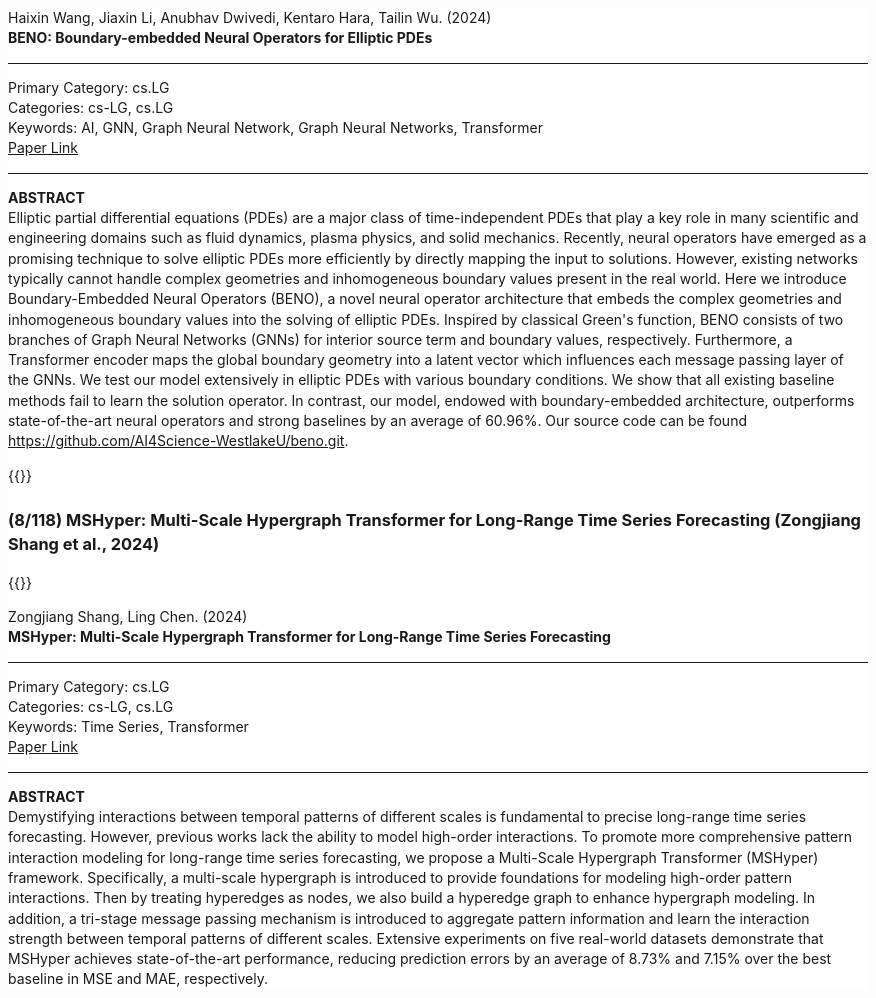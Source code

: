 Haixin Wang, Jiaxin Li, Anubhav Dwivedi, Kentaro Hara, Tailin Wu. (2024)  
**BENO: Boundary-embedded Neural Operators for Elliptic PDEs**  

---
Primary Category: cs.LG  
Categories: cs-LG, cs.LG  
Keywords: AI, GNN, Graph Neural Network, Graph Neural Networks, Transformer  
[Paper Link](http://arxiv.org/abs/2401.09323v1)  

---


**ABSTRACT**  
Elliptic partial differential equations (PDEs) are a major class of time-independent PDEs that play a key role in many scientific and engineering domains such as fluid dynamics, plasma physics, and solid mechanics. Recently, neural operators have emerged as a promising technique to solve elliptic PDEs more efficiently by directly mapping the input to solutions. However, existing networks typically cannot handle complex geometries and inhomogeneous boundary values present in the real world. Here we introduce Boundary-Embedded Neural Operators (BENO), a novel neural operator architecture that embeds the complex geometries and inhomogeneous boundary values into the solving of elliptic PDEs. Inspired by classical Green's function, BENO consists of two branches of Graph Neural Networks (GNNs) for interior source term and boundary values, respectively. Furthermore, a Transformer encoder maps the global boundary geometry into a latent vector which influences each message passing layer of the GNNs. We test our model extensively in elliptic PDEs with various boundary conditions. We show that all existing baseline methods fail to learn the solution operator. In contrast, our model, endowed with boundary-embedded architecture, outperforms state-of-the-art neural operators and strong baselines by an average of 60.96\%. Our source code can be found https://github.com/AI4Science-WestlakeU/beno.git.

{{</citation>}}


### (8/118) MSHyper: Multi-Scale Hypergraph Transformer for Long-Range Time Series Forecasting (Zongjiang Shang et al., 2024)

{{<citation>}}

Zongjiang Shang, Ling Chen. (2024)  
**MSHyper: Multi-Scale Hypergraph Transformer for Long-Range Time Series Forecasting**  

---
Primary Category: cs.LG  
Categories: cs-LG, cs.LG  
Keywords: Time Series, Transformer  
[Paper Link](http://arxiv.org/abs/2401.09261v1)  

---


**ABSTRACT**  
Demystifying interactions between temporal patterns of different scales is fundamental to precise long-range time series forecasting. However, previous works lack the ability to model high-order interactions. To promote more comprehensive pattern interaction modeling for long-range time series forecasting, we propose a Multi-Scale Hypergraph Transformer (MSHyper) framework. Specifically, a multi-scale hypergraph is introduced to provide foundations for modeling high-order pattern interactions. Then by treating hyperedges as nodes, we also build a hyperedge graph to enhance hypergraph modeling. In addition, a tri-stage message passing mechanism is introduced to aggregate pattern information and learn the interaction strength between temporal patterns of different scales. Extensive experiments on five real-world datasets demonstrate that MSHyper achieves state-of-the-art performance, reducing prediction errors by an average of 8.73% and 7.15% over the best baseline in MSE and MAE, respectively.
